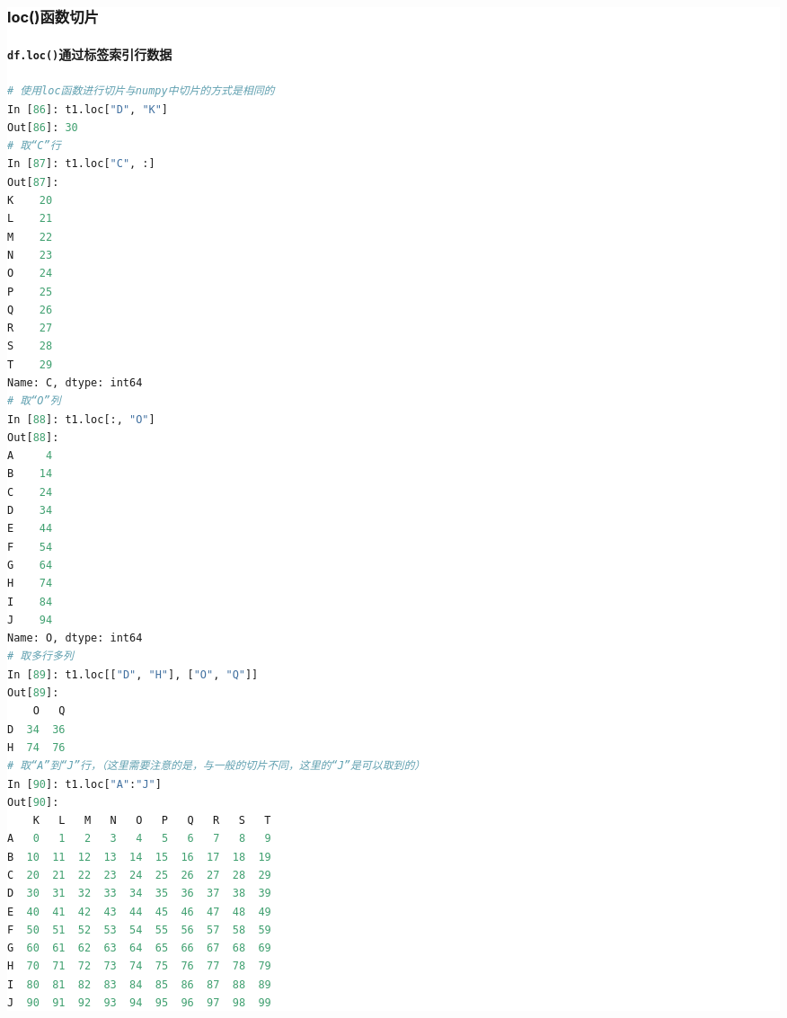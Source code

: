 ### loc()函数切片

#### `df.loc()`通过标签索引行数据

```python
# 使用loc函数进行切片与numpy中切片的方式是相同的
In [86]: t1.loc["D", "K"]
Out[86]: 30
# 取“C”行
In [87]: t1.loc["C", :]
Out[87]: 
K    20
L    21
M    22
N    23
O    24
P    25
Q    26
R    27
S    28
T    29
Name: C, dtype: int64
# 取“O”列
In [88]: t1.loc[:, "O"]
Out[88]: 
A     4
B    14
C    24
D    34
E    44
F    54
G    64
H    74
I    84
J    94
Name: O, dtype: int64
# 取多行多列
In [89]: t1.loc[["D", "H"], ["O", "Q"]]
Out[89]: 
    O   Q
D  34  36
H  74  76
# 取“A”到“J”行，（这里需要注意的是，与一般的切片不同，这里的“J”是可以取到的）
In [90]: t1.loc["A":"J"]
Out[90]: 
    K   L   M   N   O   P   Q   R   S   T
A   0   1   2   3   4   5   6   7   8   9
B  10  11  12  13  14  15  16  17  18  19
C  20  21  22  23  24  25  26  27  28  29
D  30  31  32  33  34  35  36  37  38  39
E  40  41  42  43  44  45  46  47  48  49
F  50  51  52  53  54  55  56  57  58  59
G  60  61  62  63  64  65  66  67  68  69
H  70  71  72  73  74  75  76  77  78  79
I  80  81  82  83  84  85  86  87  88  89
J  90  91  92  93  94  95  96  97  98  99

```
